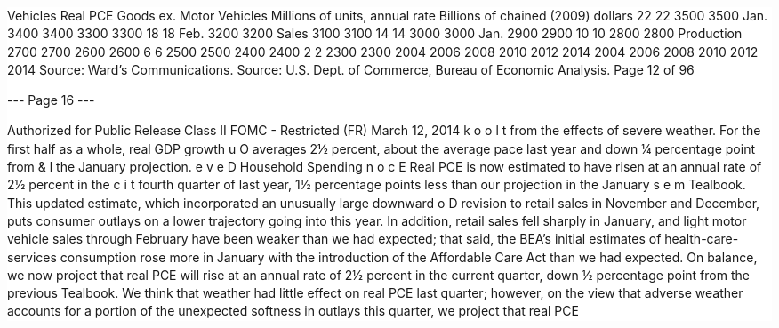Vehicles Real PCE Goods ex. Motor Vehicles
Millions of units, annual rate Billions of chained (2009) dollars
22 22 3500 3500
Jan.
3400 3400
3300 3300
18 18
Feb.
3200 3200
Sales 3100 3100
14 14 3000 3000
Jan.
2900 2900
10 10 2800 2800
Production 2700 2700
2600 2600
6 6
2500 2500
2400 2400
2 2 2300 2300
2004 2006 2008 2010 2012 2014 2004 2006 2008 2010 2012 2014
Source: Ward’s Communications. Source: U.S. Dept. of Commerce, Bureau of Economic
Analysis.
Page 12 of 96

--- Page 16 ---

Authorized for Public Release
Class II FOMC - Restricted (FR) March 12, 2014
k
o
o
l
t
from the effects of severe weather. For the first half as a whole, real GDP growth u
O
averages 2½ percent, about the average pace last year and down ¼ percentage point from &
l
the January projection. e
v
e
D
Household Spending n
o
c
E
Real PCE is now estimated to have risen at an annual rate of 2½ percent in the
c
i
t
fourth quarter of last year, 1½ percentage points less than our projection in the January s
e
m
Tealbook. This updated estimate, which incorporated an unusually large downward o
D
revision to retail sales in November and December, puts consumer outlays on a lower
trajectory going into this year. In addition, retail sales fell sharply in January, and light
motor vehicle sales through February have been weaker than we had expected; that said,
the BEA’s initial estimates of health-care-services consumption rose more in January
with the introduction of the Affordable Care Act than we had expected. On balance, we
now project that real PCE will rise at an annual rate of 2½ percent in the current quarter,
down ½ percentage point from the previous Tealbook. We think that weather had little
effect on real PCE last quarter; however, on the view that adverse weather accounts for a
portion of the unexpected softness in outlays this quarter, we project that real PCE